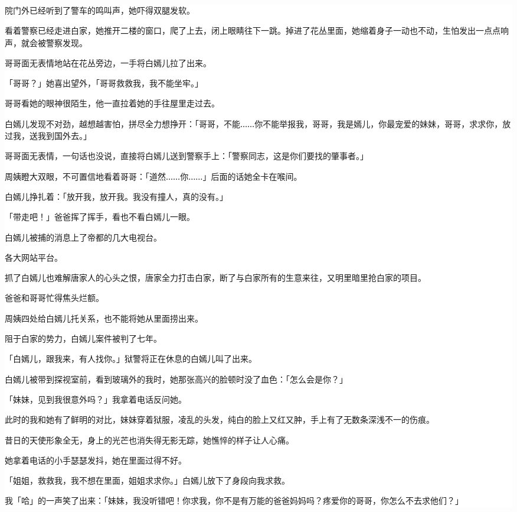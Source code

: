 
院门外已经听到了警车的鸣叫声，她吓得双腿发软。


看着警察已经走进白家，她推开二楼的窗口，爬了上去，闭上眼睛往下一跳。掉进了花丛里面，她缩着身子一动也不动，生怕发出一点点响声，就会被警察发现。


哥哥面无表情地站在花丛旁边，一手将白嫣儿拉了出来。


「哥哥？」她喜出望外，「哥哥救救我，我不能坐牢。」


哥哥看她的眼神很陌生，他一直拉着她的手往屋里走过去。


白嫣儿发现不对劲，越想越害怕，拼尽全力想挣开：「哥哥，不能……你不能举报我，哥哥，我是嫣儿，你最宠爱的妹妹，哥哥，求求你，放过我，送我到国外去。」


哥哥面无表情，一句话也没说，直接将白嫣儿送到警察手上：「警察同志，这是你们要找的肇事者。」


周姨瞪大双眼，不可置信地看着哥哥：「道然……你……」后面的话她全卡在喉间。


白嫣儿挣扎着：「放开我，放开我。我没有撞人，真的没有。」


「带走吧！」爸爸挥了挥手，看也不看白嫣儿一眼。


白嫣儿被捕的消息上了帝都的几大电视台。


各大网站平台。


抓了白嫣儿也难解唐家人的心头之恨，唐家全力打击白家，断了与白家所有的生意来往，又明里暗里抢白家的项目。


爸爸和哥哥忙得焦头烂额。


周姨四处给白嫣儿托关系，也不能将她从里面捞出来。


阻于白家的势力，白嫣儿案件被判了七年。


「白嫣儿，跟我来，有人找你。」狱警将正在休息的白嫣儿叫了出来。


白嫣儿被带到探视室前，看到玻璃外的我时，她那张高兴的脸顿时没了血色：「怎么会是你？」


「妹妹，见到我很意外吗？」我拿着电话反问她。


此时的我和她有了鲜明的对比，妹妹穿着狱服，凌乱的头发，纯白的脸上又红又肿，手上有了无数条深浅不一的伤痕。


昔日的天使形象全无，身上的光芒也消失得无影无踪，她憔悴的样子让人心痛。


她拿着电话的小手瑟瑟发抖，她在里面过得不好。


「姐姐，救救我，我不想在里面，姐姐求求你。」白嫣儿放下了身段向我求救。


我「哈」的一声笑了出来：「妹妹，我没听错吧！你求我，你不是有万能的爸爸妈妈吗？疼爱你的哥哥，你怎么不去求他们？」

